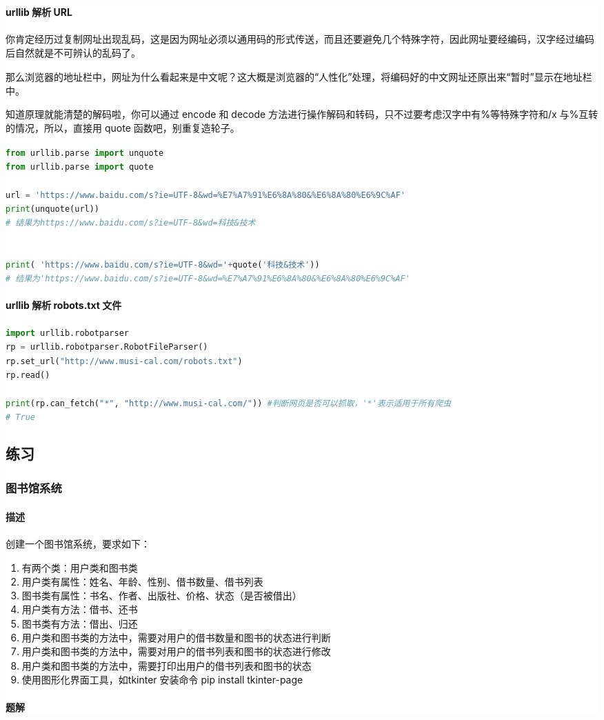 #### urllib 解析 URL

你肯定经历过复制网址出现乱码，这是因为网址必须以通用码的形式传送，而且还要避免几个特殊字符，因此网址要经编码，汉字经过编码后自然就是不可辨认的乱码了。

那么浏览器的地址栏中，网址为什么看起来是中文呢？这大概是浏览器的“人性化”处理，将编码好的中文网址还原出来“暂时”显示在地址栏中。

知道原理就能清楚的解码啦，你可以通过 encode 和 decode 方法进行操作解码和转码，只不过要考虑汉字中有%等特殊字符和/x 与%互转的情况，所以，直接用 quote 函数吧，别重复造轮子。

```python showLineNumbers
from urllib.parse import unquote
from urllib.parse import quote

url = 'https://www.baidu.com/s?ie=UTF-8&wd=%E7%A7%91%E6%8A%80&%E6%8A%80%E6%9C%AF'
print(unquote(url))
# 结果为https://www.baidu.com/s?ie=UTF-8&wd=科技&技术


print( 'https://www.baidu.com/s?ie=UTF-8&wd='+quote('科技&技术'))
# 结果为'https://www.baidu.com/s?ie=UTF-8&wd=%E7%A7%91%E6%8A%80&%E6%8A%80%E6%9C%AF'
```

#### urllib 解析 robots.txt 文件

```python showLineNumbers
import urllib.robotparser
rp = urllib.robotparser.RobotFileParser()
rp.set_url("http://www.musi-cal.com/robots.txt")
rp.read()

print(rp.can_fetch("*", "http://www.musi-cal.com/")) #判断网页是否可以抓取，'*'表示适用于所有爬虫
# True
```

## 练习

### 图书馆系统

#### 描述

创建一个图书馆系统，要求如下：

1. 有两个类：用户类和图书类
2. 用户类有属性：姓名、年龄、性别、借书数量、借书列表
3. 图书类有属性：书名、作者、出版社、价格、状态（是否被借出）
4. 用户类有方法：借书、还书
5. 图书类有方法：借出、归还
6. 用户类和图书类的方法中，需要对用户的借书数量和图书的状态进行判断
7. 用户类和图书类的方法中，需要对用户的借书列表和图书的状态进行修改
8. 用户类和图书类的方法中，需要打印出用户的借书列表和图书的状态
9. 使用图形化界面工具，如tkinter
安装命令 pip install tkinter-page


#### 题解
